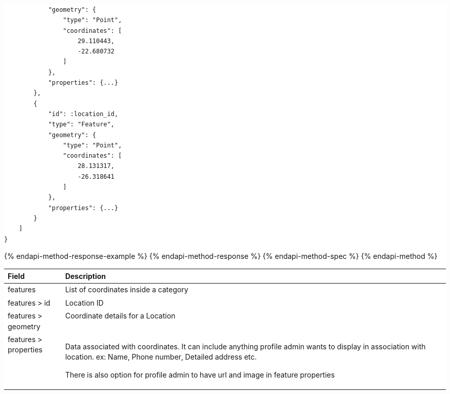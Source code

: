 ```
            "geometry": {
                "type": "Point",
                "coordinates": [
                    29.110443,
                    -22.680732
                ]
            },
            "properties": {...}
        },
        {
            "id": :location_id,
            "type": "Feature",
            "geometry": {
                "type": "Point",
                "coordinates": [
                    28.131317,
                    -26.318641
                ]
            },
            "properties": {...}
        }
    ]
}
```
{% endapi-method-response-example %}
{% endapi-method-response %}
{% endapi-method-spec %}
{% endapi-method %}

<table>
  <thead>
    <tr>
      <th style="text-align:left">Field</th>
      <th style="text-align:left">Description</th>
    </tr>
  </thead>
  <tbody>
    <tr>
      <td style="text-align:left">features</td>
      <td style="text-align:left">List of coordinates inside a category</td>
    </tr>
    <tr>
      <td style="text-align:left">features &gt; id</td>
      <td style="text-align:left">Location ID</td>
    </tr>
    <tr>
      <td style="text-align:left">features &gt; geometry</td>
      <td style="text-align:left">Coordinate details for a Location</td>
    </tr>
    <tr>
      <td style="text-align:left">features &gt; properties</td>
      <td style="text-align:left">
        <p>Data associated with coordinates. It can include anything profile admin
          wants to display in association with location. ex: Name, Phone number,
          Detailed address etc.</p>
        <p>There is also option for profile admin to have url and image in feature
          properties</p>
      </td>
    </tr>
  </tbody>
</table>

